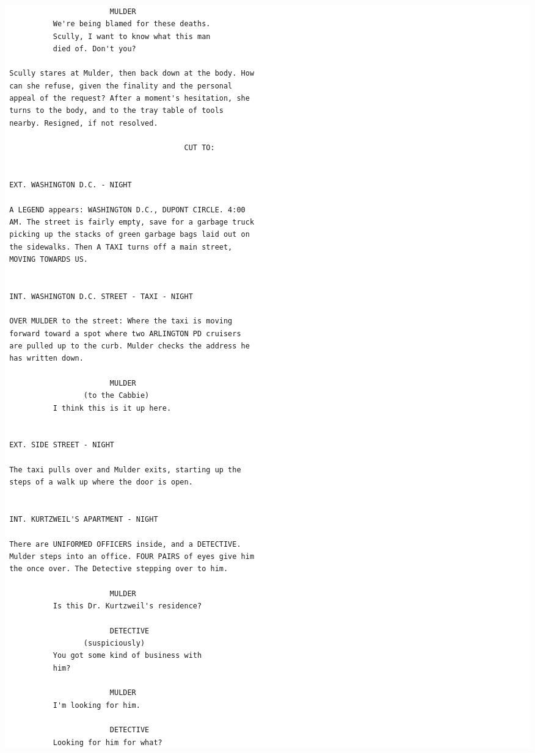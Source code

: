                             MULDER
               We're being blamed for these deaths.
               Scully, I want to know what this man
               died of. Don't you?

     Scully stares at Mulder, then back down at the body. How
     can she refuse, given the finality and the personal
     appeal of the request? After a moment's hesitation, she
     turns to the body, and to the tray table of tools
     nearby. Resigned, if not resolved.

                                             CUT TO:


     EXT. WASHINGTON D.C. - NIGHT

     A LEGEND appears: WASHINGTON D.C., DUPONT CIRCLE. 4:00
     AM. The street is fairly empty, save for a garbage truck
     picking up the stacks of green garbage bags laid out on
     the sidewalks. Then A TAXI turns off a main street,
     MOVING TOWARDS US.


     INT. WASHINGTON D.C. STREET - TAXI - NIGHT

     OVER MULDER to the street: Where the taxi is moving
     forward toward a spot where two ARLINGTON PD cruisers
     are pulled up to the curb. Mulder checks the address he
     has written down.

                            MULDER
                      (to the Cabbie)
               I think this is it up here.


     EXT. SIDE STREET - NIGHT

     The taxi pulls over and Mulder exits, starting up the
     steps of a walk up where the door is open.


     INT. KURTZWEIL'S APARTMENT - NIGHT

     There are UNIFORMED OFFICERS inside, and a DETECTIVE.
     Mulder steps into an office. FOUR PAIRS of eyes give him
     the once over. The Detective stepping over to him.

                            MULDER
               Is this Dr. Kurtzweil's residence?

                            DETECTIVE
                      (suspiciously)
               You got some kind of business with
               him?

                            MULDER
               I'm looking for him.

                            DETECTIVE
               Looking for him for what?
